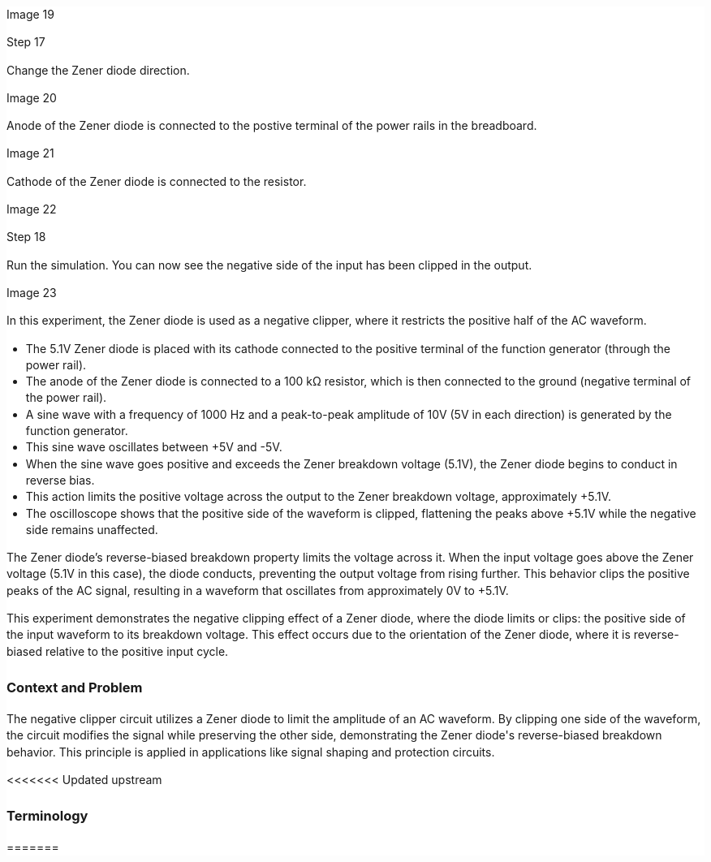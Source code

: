 Image 19

Step 17

Change the Zener diode direction.

Image 20

Anode of the Zener diode is connected to the postive terminal of the power rails in the breadboard.

Image 21

Cathode of the Zener diode is connected to the resistor.

Image 22

Step 18

Run the simulation. You can now see the negative side of the input has been clipped in the output.

Image 23

In this experiment, the Zener diode is used as a negative clipper, where it restricts the positive half of the AC waveform.

- The 5.1V Zener diode is placed with its cathode connected to the positive terminal of the function generator (through the power rail).
- The anode of the Zener diode is connected to a 100 kΩ resistor, which is then connected to the ground (negative terminal of the power rail).
- A sine wave with a frequency of 1000 Hz and a peak-to-peak amplitude of 10V (5V in each direction) is generated by the function generator.
- This sine wave oscillates between +5V and -5V.
- When the sine wave goes positive and exceeds the Zener breakdown voltage (5.1V), the Zener diode begins to conduct in reverse bias.
- This action limits the positive voltage across the output to the Zener breakdown voltage, approximately +5.1V.
- The oscilloscope shows that the positive side of the waveform is clipped, flattening the peaks above +5.1V while the negative side remains unaffected.

The Zener diode’s reverse-biased breakdown property limits the voltage across it. When the input voltage goes above the Zener voltage (5.1V in this case), the diode conducts, preventing the output voltage from rising further. This behavior clips the positive peaks of the AC signal, resulting in a waveform that oscillates from approximately 0V to +5.1V.

This experiment demonstrates the negative clipping effect of a Zener diode, where the diode limits or clips: the positive side of the input waveform to its breakdown voltage. This effect occurs due to the orientation of the Zener diode, where it is reverse-biased relative to the positive input cycle.

### Context and Problem

The negative clipper circuit utilizes a Zener diode to limit the amplitude of an AC waveform. By clipping one side of the waveform, the circuit modifies the signal while preserving the other side, demonstrating the Zener diode's reverse-biased breakdown behavior. This principle is applied in applications like signal shaping and protection circuits.

<<<<<<< Updated upstream
### Terminology  
=======
###
